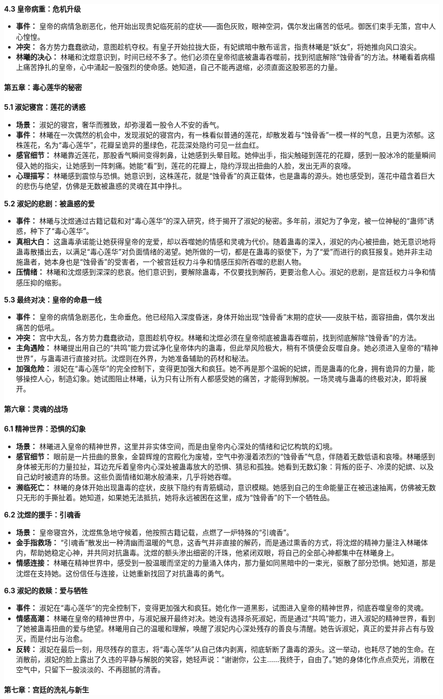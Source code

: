 **4.3 皇帝病重：危机升级**
*   **事件：** 皇帝的病情急剧恶化，他开始出现贵妃临死前的症状——面色灰败，眼神空洞，偶尔发出痛苦的低吼。御医们束手无策，宫中人心惶惶。
*   **冲突：** 各方势力蠢蠢欲动，意图趁机夺权。有皇子开始拉拢大臣，有妃嫔暗中散布谣言，指责林曦是“妖女”，将她推向风口浪尖。
*   **林曦的决心：** 林曦和沈煜意识到，时间已经不多了。他们必须在皇帝彻底被蛊毒吞噬前，找到彻底解除“蚀骨香”的方法。林曦看着病榻上痛苦挣扎的皇帝，心中涌起一股强烈的使命感。她知道，自己不能再退缩，必须直面这股邪恶的力量。

#### 第五章：毒心莲华的秘密

**5.1 淑妃寝宫：莲花的诱惑**
*   **场景：** 淑妃的寝宫，奢华而雅致，却弥漫着一股令人不安的香气。
*   **事件：** 林曦在一次偶然的机会中，发现淑妃的寝宫内，有一株看似普通的莲花，却散发着与“蚀骨香”一模一样的气息，且更为浓郁。这株莲花，名为“毒心莲华”，花瓣呈诡异的墨绿色，花蕊深处隐约可见一丝血红。
*   **感官细节：** 林曦靠近莲花，那股香气瞬间变得刺鼻，让她感到头晕目眩。她伸出手，指尖触碰到莲花的花瓣，感到一股冰冷的能量瞬间侵入她的指尖，让她感到一阵刺痛。她能“看”到，莲花的花瓣上，隐约浮现出扭曲的人脸，发出无声的哀嚎。
*   **心理描写：** 林曦感到震惊与恐惧。她意识到，这株莲花，就是“蚀骨香”的真正载体，也是蛊毒的源头。她也感受到，莲花中蕴含着巨大的悲伤与绝望，仿佛是无数被蛊惑的灵魂在其中挣扎。

**5.2 淑妃的悲剧：被蛊惑的爱**
*   **事件：** 林曦与沈煜通过古籍记载和对“毒心莲华”的深入研究，终于揭开了淑妃的秘密。多年前，淑妃为了争宠，被一位神秘的“蛊师”诱惑，种下了“毒心莲华”。
*   **真相大白：** 这蛊毒承诺能让她获得皇帝的宠爱，却以吞噬她的情感和灵魂为代价。随着蛊毒的深入，淑妃的内心被扭曲，她无意识地将蛊毒散播出去，以满足“毒心莲华”对负面情绪的渴望。她所做的一切，都是在蛊毒的驱使下，为了“爱”而进行的疯狂报复。她并非主动施蛊者，她本身也是“蚀骨香”的受害者，一个被宫廷权力斗争和情感压抑所吞噬的悲剧人物。
*   **压情绪：** 林曦和沈煜感到深深的悲哀。他们意识到，要解除蛊毒，不仅要找到解药，更要治愈人心。淑妃的悲剧，是宫廷权力斗争和情感压抑的缩影。

**5.3 最终对决：皇帝的命悬一线**
*   **事件：** 皇帝的病情急剧恶化，生命垂危。他已经陷入深度昏迷，身体开始出现“蚀骨香”末期的症状——皮肤干枯，面容扭曲，偶尔发出痛苦的低吼。
*   **冲突：** 宫中大乱，各方势力蠢蠢欲动，意图趁机夺权。林曦和沈煜必须在皇帝彻底被蛊毒吞噬前，找到彻底解除“蚀骨香”的方法。
*   **主角遇险：** 林曦提出用自己的“共鸣”能力尝试净化皇帝体内的蛊毒，但此举风险极大，稍有不慎便会反噬自身。她必须进入皇帝的“精神世界”，与蛊毒进行直接对抗。沈煜则在外界，为她准备辅助的药材和秘法。
*   **加强危险：** 淑妃在“毒心莲华”的完全控制下，变得更加强大和疯狂。她不再是那个温婉的妃嫔，而是蛊毒的化身，拥有诡异的力量，能够操控人心，制造幻象。她试图阻止林曦，认为只有让所有人都感受她的痛苦，才能得到解脱。一场灵魂与蛊毒的终极对决，即将展开。

#### 第六章：灵魂的战场

**6.1 精神世界：恐惧的幻象**
*   **场景：** 林曦进入皇帝的精神世界，这里并非实体空间，而是由皇帝内心深处的情绪和记忆构筑的幻境。
*   **感官细节：** 眼前是一片扭曲的景象，金碧辉煌的宫殿化为废墟，空气中弥漫着浓烈的“蚀骨香”气息，伴随着无数低语和哀嚎。林曦感到身体被无形的力量拉扯，耳边充斥着皇帝内心深处被蛊毒放大的恐惧、猜忌和孤独。她看到无数幻象：背叛的臣子、冷漠的妃嫔、以及自己幼时被遗弃的场景。这些负面情绪如潮水般涌来，几乎将她吞噬。
*   **濒临死亡：** 林曦的身体开始出现蛊毒的症状，皮肤下隐约有青筋蠕动，意识模糊。她感到自己的生命能量正在被迅速抽离，仿佛被无数只无形的手撕扯着。她知道，如果她无法抵抗，她将永远被困在这里，成为“蚀骨香”的下一个牺牲品。

**6.2 沈煜的援手：引魂香**
*   **场景：** 皇帝寝宫外，沈煜焦急地守候着，他按照古籍记载，点燃了一炉特殊的“引魂香”。
*   **金手指救场：** “引魂香”散发出一种清幽而温暖的气息，这香气并非直接的解药，而是通过熏香的方式，将沈煜的精神力量注入林曦体内，帮助她稳定心神，并共同对抗蛊毒。沈煜的额头渗出细密的汗珠，他紧闭双眼，将自己的全部心神都集中在林曦身上。
*   **情感连接：** 林曦在精神世界中，感受到一股温暖而坚定的力量涌入体内，那力量如同黑暗中的一束光，驱散了部分恐惧。她知道，那是沈煜在支持她。这份信任与连接，让她重新找回了对抗蛊毒的勇气。

**6.3 淑妃的救赎：爱与牺牲**
*   **事件：** 淑妃在“毒心莲华”的完全控制下，变得更加强大和疯狂。她化作一道黑影，试图进入皇帝的精神世界，彻底吞噬皇帝的灵魂。
*   **情感高潮：** 林曦在皇帝的精神世界中，与淑妃展开最终对决。她没有选择杀死淑妃，而是通过“共鸣”能力，进入淑妃的精神世界，看到了她被蛊毒扭曲的爱与绝望。林曦用自己的温暖和理解，唤醒了淑妃内心深处残存的善良与清醒。她告诉淑妃，真正的爱并非占有与毁灭，而是付出与治愈。
*   **反转：** 淑妃在最后一刻，用尽残存的意志，将“毒心莲华”从自己体内剥离，彻底斩断了蛊毒的源头。这一举动，也耗尽了她的生命。在消散前，淑妃的脸上露出了久违的平静与解脱的笑容，她轻声说：“谢谢你，公主……我终于，自由了。”她的身体化作点点荧光，消散在空气中，只留下一股淡淡的、不再甜腻的清香。

#### 第七章：宫廷的洗礼与新生

